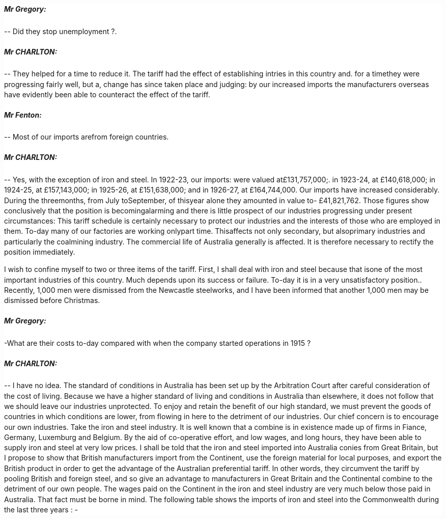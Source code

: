 ##### Mr Gregory:

--  Did they stop unemployment ?. 

##### Mr CHARLTON:

-- They helped for a time to reduce it. The tariff had the effect of establishing intries in this country and. for a timethey were progressing fairly well, but a, change has since taken place and judging: by our increased imports the manufacturers overseas have evidently been able to counteract the effect of the tariff. 

##### Mr Fenton:

--  Most of our imports arefrom foreign countries. 

##### Mr CHARLTON:

-- Yes, with the exception of iron and steel. In 1922-23, our imports: were valued at£131,757,000;. in 1923-24, at £140,618,000; in 1924-25, at £157,143,000; in 1925-26, at £151,638,000; and in 1926-27, at £164,744,000. Our imports have increased considerably. During the threemonths, from July toSeptember, of thisyear alone they amounted in value to- £41,821,762. Those figures show conclusively that the position is becomingalarming and there is little prospect of our industries progressing under present circumstances: This tariff schedule is certainly necessary to protect our industries and the interests of those who are employed in them. To-day many of our factories are working onlypart time. Thisaffects not only secondary, but alsoprimary industries and particularly the coalmining industry. The commercial life of Australia generally is affected. It is therefore necessary to rectify the position immediately. 

I wish to confine myself to two or three items of the tariff. First, I shall deal with iron and steel because that isone of the most important industries of this country. Much depends upon its success or failure. To-day it is in a very unsatisfactory position.. Recently,  1,000 men were dismissed from the Newcastle steelworks, and I have been informed that another 1,000 men may be dismissed before Christmas. 

##### Mr Gregory:

-What are their costs to-day compared with when the company started operations in 1915 ? 

##### Mr CHARLTON:

-- I have no idea. The standard of conditions in Australia has been set up by the Arbitration Court after careful consideration of the cost of living. Because we have a higher standard of living and conditions in Australia than elsewhere, it does not follow that we should leave our industries unprotected. To enjoy and retain the benefit of our high standard, we must prevent the goods of countries in which conditions are lower, from flowing in here to the detriment of our industries. Our chief concern is to encourage our own industries. Take the iron and steel industry. It is well known that a combine is in existence made up of firms in Fiance, Germany, Luxemburg and Belgium. By the aid of co-operative effort, and low wages, and long hours, they have been able to supply iron and steel at very low prices. I shall be told that the iron and steel imported into Australia conies from Great Britain, but I propose to show that British manufacturers import from the Continent, use the foreign material for local purposes, and export the British product in order to get the advantage of the Australian preferential tariff. In other words, they circumvent the tariff by pooling British and foreign steel, and so give an advantage to manufacturers in Great Britain and the Continental combine to the detriment of our own people. The wages paid on the Continent in the iron and steel industry are very much below those paid in Australia. That fact must be borne in mind. The following table shows the imports of iron and steel into the Commonwealth during the last three years :  - 

